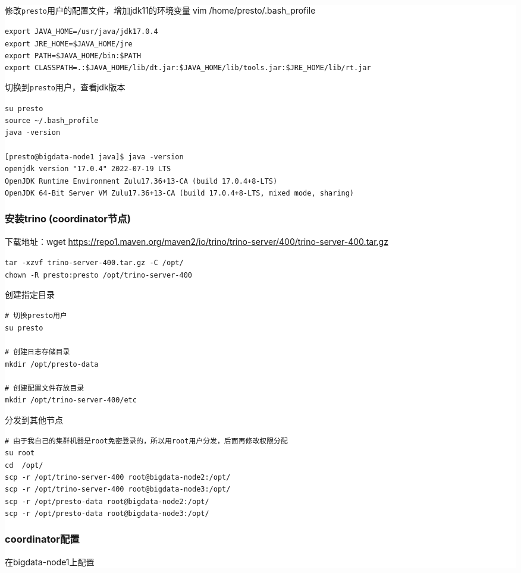 修改`presto`用户的配置文件，增加jdk11的环境变量
vim /home/presto/.bash_profile
```
export JAVA_HOME=/usr/java/jdk17.0.4
export JRE_HOME=$JAVA_HOME/jre
export PATH=$JAVA_HOME/bin:$PATH
export CLASSPATH=.:$JAVA_HOME/lib/dt.jar:$JAVA_HOME/lib/tools.jar:$JRE_HOME/lib/rt.jar
```

切换到`presto`用户，查看jdk版本
```
su presto
source ~/.bash_profile
java -version

[presto@bigdata-node1 java]$ java -version
openjdk version "17.0.4" 2022-07-19 LTS
OpenJDK Runtime Environment Zulu17.36+13-CA (build 17.0.4+8-LTS)
OpenJDK 64-Bit Server VM Zulu17.36+13-CA (build 17.0.4+8-LTS, mixed mode, sharing)
```

### 安装trino (coordinator节点)

下载地址：wget https://repo1.maven.org/maven2/io/trino/trino-server/400/trino-server-400.tar.gz
```
tar -xzvf trino-server-400.tar.gz -C /opt/
chown -R presto:presto /opt/trino-server-400
```

创建指定目录
```
# 切换presto用户
su presto

# 创建日志存储目录
mkdir /opt/presto-data

# 创建配置文件存放目录
mkdir /opt/trino-server-400/etc
```

分发到其他节点
```
# 由于我自己的集群机器是root免密登录的，所以用root用户分发，后面再修改权限分配
su root
cd  /opt/
scp -r /opt/trino-server-400 root@bigdata-node2:/opt/
scp -r /opt/trino-server-400 root@bigdata-node3:/opt/
scp -r /opt/presto-data root@bigdata-node2:/opt/
scp -r /opt/presto-data root@bigdata-node3:/opt/
```

### coordinator配置

在bigdata-node1上配置
